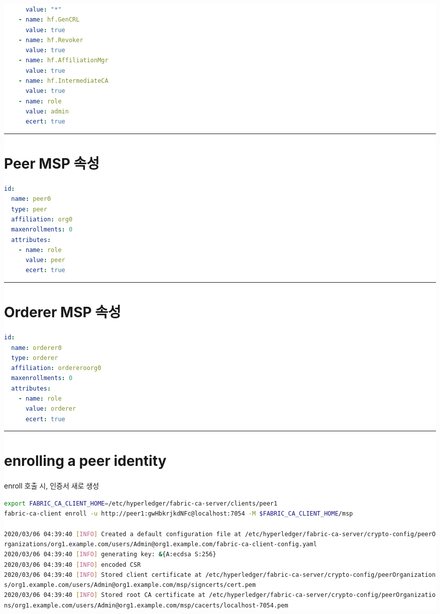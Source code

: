 ```yaml
      value: "*"
    - name: hf.GenCRL
      value: true
    - name: hf.Revoker
      value: true
    - name: hf.AffiliationMgr
      value: true
    - name: hf.IntermediateCA
      value: true
    - name: role
      value: admin
      ecert: true
```

----

# Peer MSP 속성
```yaml
id:
  name: peer0
  type: peer
  affiliation: org0
  maxenrollments: 0
  attributes:
    - name: role
      value: peer
      ecert: true
```

----

# Orderer MSP 속성
```yaml
id:
  name: orderer0
  type: orderer
  affiliation: ordereroorg0
  maxenrollments: 0
  attributes:
    - name: role
      value: orderer
      ecert: true
```

----

# enrolling a peer identity
enroll 호출 시, 인증서 새로 생성
```sh
export FABRIC_CA_CLIENT_HOME=/etc/hyperledger/fabric-ca-server/clients/peer1
fabric-ca-client enroll -u http://peer1:gwHbkrjkdNFc@localhost:7054 -M $FABRIC_CA_CLIENT_HOME/msp

2020/03/06 04:39:40 [INFO] Created a default configuration file at /etc/hyperledger/fabric-ca-server/crypto-config/peerOrganizations/org1.example.com/users/Admin@org1.example.com/fabric-ca-client-config.yaml
2020/03/06 04:39:40 [INFO] generating key: &{A:ecdsa S:256}
2020/03/06 04:39:40 [INFO] encoded CSR
2020/03/06 04:39:40 [INFO] Stored client certificate at /etc/hyperledger/fabric-ca-server/crypto-config/peerOrganizations/org1.example.com/users/Admin@org1.example.com/msp/signcerts/cert.pem
2020/03/06 04:39:40 [INFO] Stored root CA certificate at /etc/hyperledger/fabric-ca-server/crypto-config/peerOrganizations/org1.example.com/users/Admin@org1.example.com/msp/cacerts/localhost-7054.pem
```
